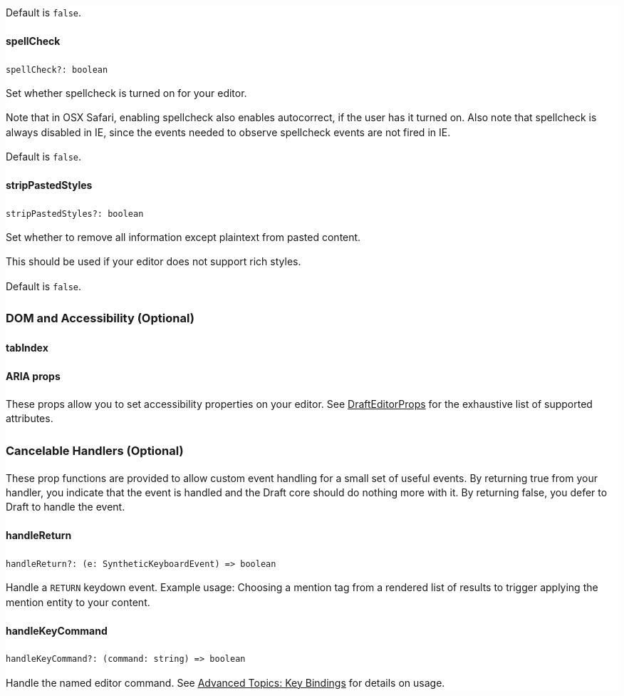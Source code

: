 Default is `false`.

#### spellCheck
```
spellCheck?: boolean
```
Set whether spellcheck is turned on for your editor.

Note that in OSX Safari, enabling spellcheck also enables autocorrect, if the user
has it turned on. Also note that spellcheck is always disabled in IE, since the events
needed to observe spellcheck events are not fired in IE.

Default is `false`.

#### stripPastedStyles
```
stripPastedStyles?: boolean
```
Set whether to remove all information except plaintext from pasted content.

This should be used if your editor does not support rich styles.

Default is `false`.

### DOM and Accessibility (Optional)

#### tabIndex
#### ARIA props

These props allow you to set accessibility properties on your editor. See
[DraftEditorProps](https://github.com/facebook/draft-js/blob/master/src/component/base/DraftEditorProps.js) for the exhaustive list of supported attributes.

### Cancelable Handlers (Optional)

These prop functions are provided to allow custom event handling for a small
set of useful events. By returning true from your handler, you indicate that
the event is handled and the Draft core should do nothing more with it. By returning
false, you defer to Draft to handle the event.

#### handleReturn
```
handleReturn?: (e: SyntheticKeyboardEvent) => boolean
```
Handle a `RETURN` keydown event. Example usage: Choosing a mention tag from a
rendered list of results to trigger applying the mention entity to your content.

#### handleKeyCommand
```
handleKeyCommand?: (command: string) => boolean
```
Handle the named editor command. See
[Advanced Topics: Key Bindings](/draft-js/docs/advanced-topics-key-bindings.html)
for details on usage.
